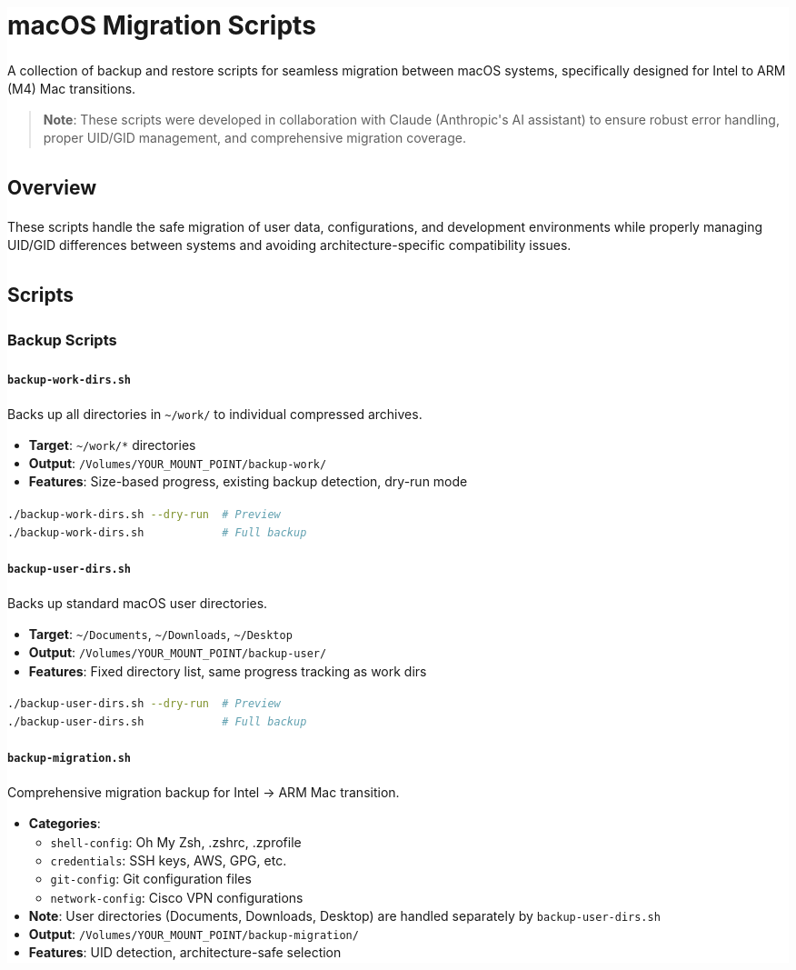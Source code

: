 # macOS Migration Scripts

A collection of backup and restore scripts for seamless migration between macOS systems, specifically designed for Intel to ARM (M4) Mac transitions.

> **Note**: These scripts were developed in collaboration with Claude (Anthropic's AI assistant) to ensure robust error handling, proper UID/GID management, and comprehensive migration coverage.

## Overview

These scripts handle the safe migration of user data, configurations, and development environments while properly managing UID/GID differences between systems and avoiding architecture-specific compatibility issues.

## Scripts

### Backup Scripts

#### `backup-work-dirs.sh`
Backs up all directories in `~/work/` to individual compressed archives.

- **Target**: `~/work/*` directories
- **Output**: `/Volumes/YOUR_MOUNT_POINT/backup-work/`
- **Features**: Size-based progress, existing backup detection, dry-run mode

```bash
./backup-work-dirs.sh --dry-run  # Preview
./backup-work-dirs.sh            # Full backup
```

#### `backup-user-dirs.sh`
Backs up standard macOS user directories.

- **Target**: `~/Documents`, `~/Downloads`, `~/Desktop`
- **Output**: `/Volumes/YOUR_MOUNT_POINT/backup-user/`
- **Features**: Fixed directory list, same progress tracking as work dirs

```bash
./backup-user-dirs.sh --dry-run  # Preview
./backup-user-dirs.sh            # Full backup
```

#### `backup-migration.sh`
Comprehensive migration backup for Intel → ARM Mac transition.

- **Categories**:
  - `shell-config`: Oh My Zsh, .zshrc, .zprofile
  - `credentials`: SSH keys, AWS, GPG, etc.
  - `git-config`: Git configuration files
  - `network-config`: Cisco VPN configurations
- **Note**: User directories (Documents, Downloads, Desktop) are handled separately by `backup-user-dirs.sh`
- **Output**: `/Volumes/YOUR_MOUNT_POINT/backup-migration/`
- **Features**: UID detection, architecture-safe selection
